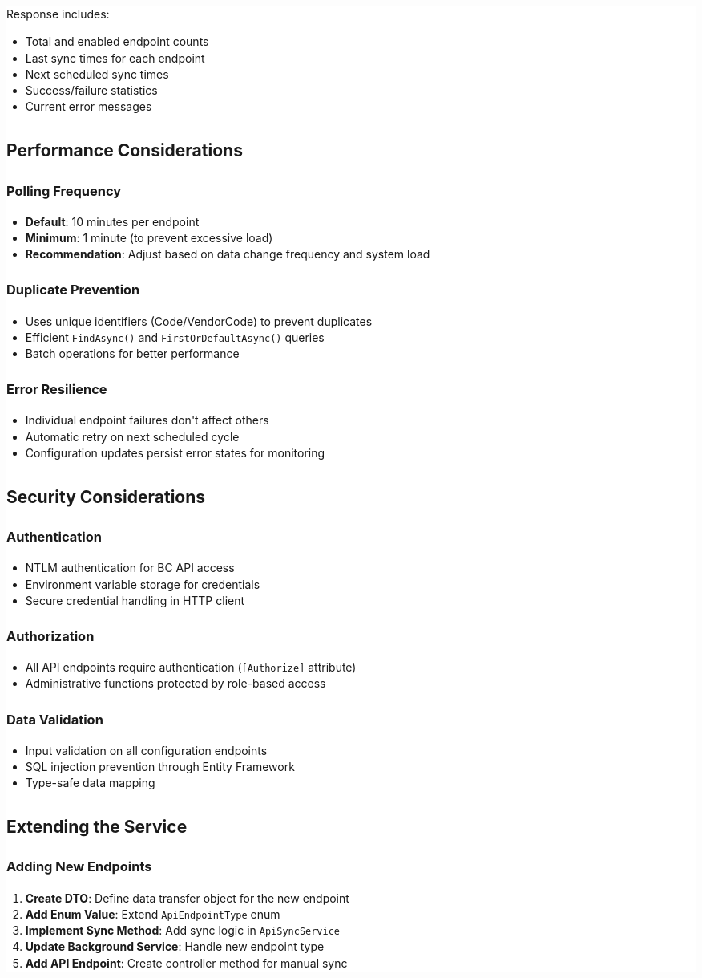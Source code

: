 Response includes:
- Total and enabled endpoint counts
- Last sync times for each endpoint
- Next scheduled sync times
- Success/failure statistics
- Current error messages

## Performance Considerations

### Polling Frequency
- **Default**: 10 minutes per endpoint
- **Minimum**: 1 minute (to prevent excessive load)
- **Recommendation**: Adjust based on data change frequency and system load

### Duplicate Prevention
- Uses unique identifiers (Code/VendorCode) to prevent duplicates
- Efficient `FindAsync()` and `FirstOrDefaultAsync()` queries
- Batch operations for better performance

### Error Resilience
- Individual endpoint failures don't affect others
- Automatic retry on next scheduled cycle
- Configuration updates persist error states for monitoring

## Security Considerations

### Authentication
- NTLM authentication for BC API access
- Environment variable storage for credentials
- Secure credential handling in HTTP client

### Authorization
- All API endpoints require authentication (`[Authorize]` attribute)
- Administrative functions protected by role-based access

### Data Validation
- Input validation on all configuration endpoints
- SQL injection prevention through Entity Framework
- Type-safe data mapping

## Extending the Service

### Adding New Endpoints
1. **Create DTO**: Define data transfer object for the new endpoint
2. **Add Enum Value**: Extend `ApiEndpointType` enum
3. **Implement Sync Method**: Add sync logic in `ApiSyncService`
4. **Update Background Service**: Handle new endpoint type
5. **Add API Endpoint**: Create controller method for manual sync

